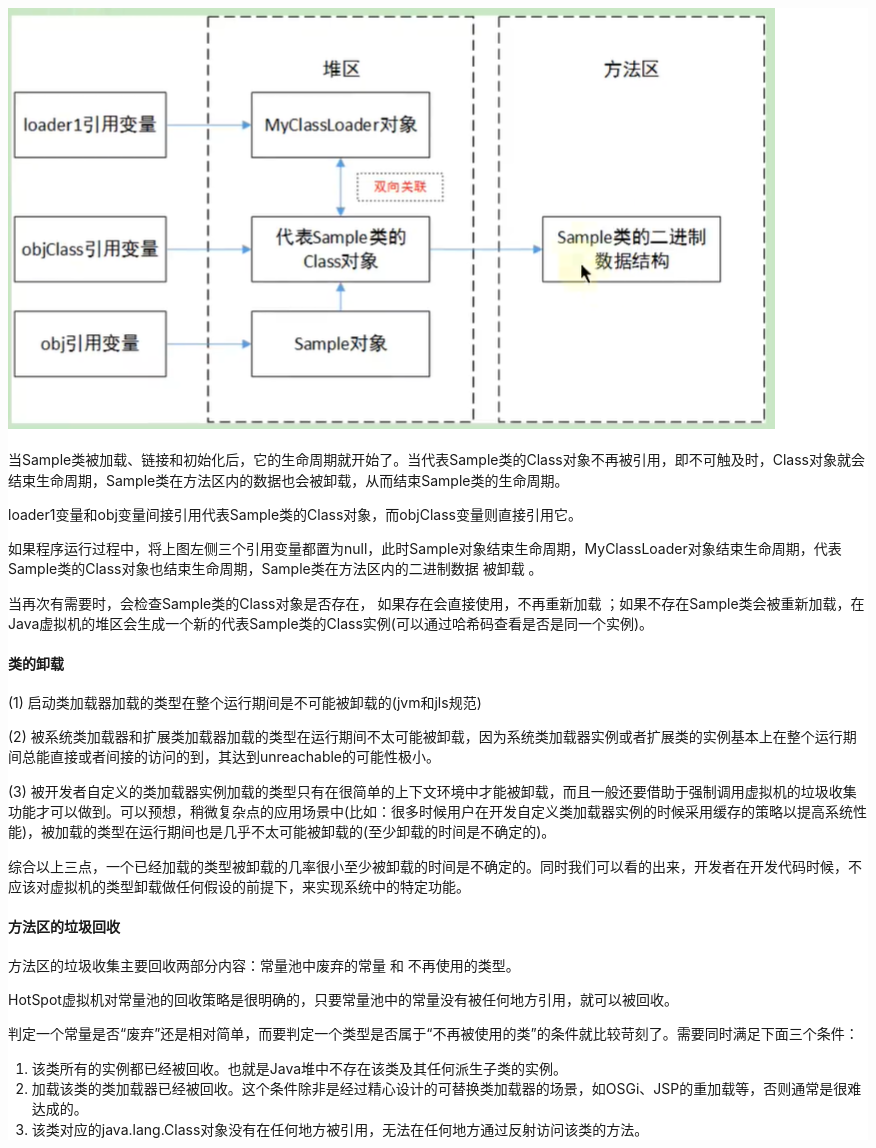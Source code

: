 ![unloading](./images/unloading.png)

当Sample类被加载、链接和初始化后，它的生命周期就开始了。当代表Sample类的Class对象不再被引用，即不可触及时，Class对象就会结束生命周期，Sample类在方法区内的数据也会被卸载，从而结束Sample类的生命周期。

loader1变量和obj变量间接引用代表Sample类的Class对象，而objClass变量则直接引用它。

如果程序运行过程中，将上图左侧三个引用变量都置为null，此时Sample对象结束生命周期，MyClassLoader对象结束生命周期，代表Sample类的Class对象也结束生命周期，Sample类在方法区内的二进制数据 被卸载 。

当再次有需要时，会检查Sample类的Class对象是否存在， 如果存在会直接使用，不再重新加载 ；如果不存在Sample类会被重新加载，在Java虚拟机的堆区会生成一个新的代表Sample类的Class实例(可以通过哈希码查看是否是同一个实例)。

#### 类的卸载

(1) 启动类加载器加载的类型在整个运行期间是不可能被卸载的(jvm和jls规范)

(2) 被系统类加载器和扩展类加载器加载的类型在运行期间不太可能被卸载，因为系统类加载器实例或者扩展类的实例基本上在整个运行期间总能直接或者间接的访问的到，其达到unreachable的可能性极小。

(3) 被开发者自定义的类加载器实例加载的类型只有在很简单的上下文环境中才能被卸载，而且一般还要借助于强制调用虚拟机的垃圾收集功能才可以做到。可以预想，稍微复杂点的应用场景中(比如：很多时候用户在开发自定义类加载器实例的时候采用缓存的策略以提高系统性能)，被加载的类型在运行期间也是几乎不太可能被卸载的(至少卸载的时间是不确定的)。

综合以上三点，一个已经加载的类型被卸载的几率很小至少被卸载的时间是不确定的。同时我们可以看的出来，开发者在开发代码时候，不应该对虚拟机的类型卸载做任何假设的前提下，来实现系统中的特定功能。

#### 方法区的垃圾回收

方法区的垃圾收集主要回收两部分内容：常量池中废弃的常量 和 不再使用的类型。

HotSpot虚拟机对常量池的回收策略是很明确的，只要常量池中的常量没有被任何地方引用，就可以被回收。

判定一个常量是否“废弃”还是相对简单，而要判定一个类型是否属于“不再被使用的类”的条件就比较苛刻了。需要同时满足下面三个条件：  

1. 该类所有的实例都已经被回收。也就是Java堆中不存在该类及其任何派生子类的实例。
2. 加载该类的类加载器已经被回收。这个条件除非是经过精心设计的可替换类加载器的场景，如OSGi、JSP的重加载等，否则通常是很难达成的。
3. 该类对应的java.lang.Class对象没有在任何地方被引用，无法在任何地方通过反射访问该类的方法。
